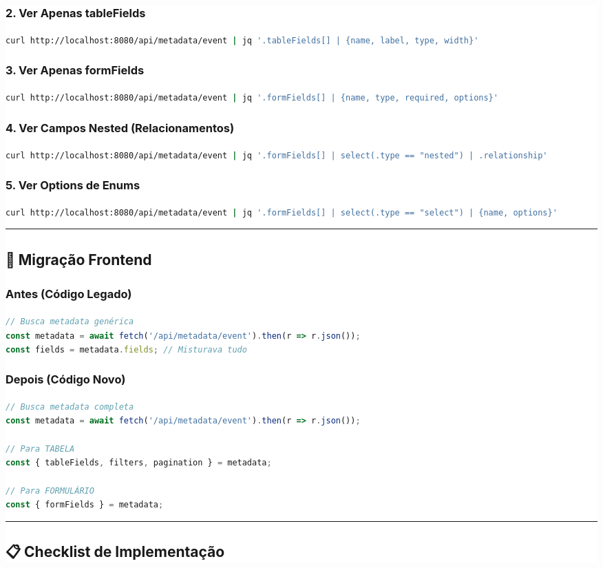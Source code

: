### 2. Ver Apenas tableFields

```bash
curl http://localhost:8080/api/metadata/event | jq '.tableFields[] | {name, label, type, width}'
```

### 3. Ver Apenas formFields

```bash
curl http://localhost:8080/api/metadata/event | jq '.formFields[] | {name, type, required, options}'
```

### 4. Ver Campos Nested (Relacionamentos)

```bash
curl http://localhost:8080/api/metadata/event | jq '.formFields[] | select(.type == "nested") | .relationship'
```

### 5. Ver Options de Enums

```bash
curl http://localhost:8080/api/metadata/event | jq '.formFields[] | select(.type == "select") | {name, options}'
```

---

## 🚀 Migração Frontend

### Antes (Código Legado)

```typescript
// Busca metadata genérica
const metadata = await fetch('/api/metadata/event').then(r => r.json());
const fields = metadata.fields; // Misturava tudo
```

### Depois (Código Novo)

```typescript
// Busca metadata completa
const metadata = await fetch('/api/metadata/event').then(r => r.json());

// Para TABELA
const { tableFields, filters, pagination } = metadata;

// Para FORMULÁRIO
const { formFields } = metadata;
```

---

## 📋 Checklist de Implementação
